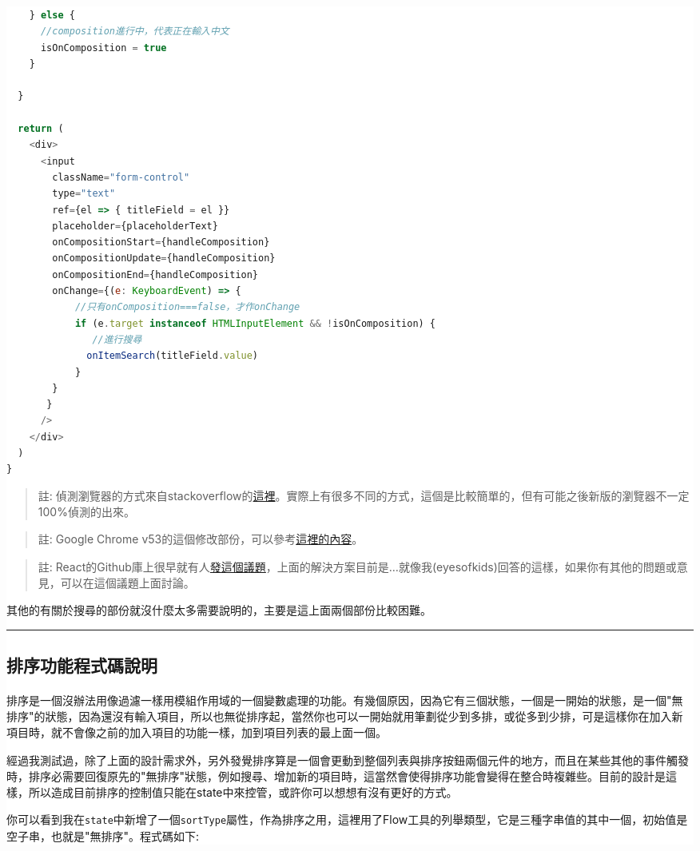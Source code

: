 ```js
    } else {
      //composition進行中，代表正在輸入中文
      isOnComposition = true
    }

  }

  return (
    <div>
      <input
        className="form-control"
        type="text"
        ref={el => { titleField = el }}
        placeholder={placeholderText}
        onCompositionStart={handleComposition}
        onCompositionUpdate={handleComposition}
        onCompositionEnd={handleComposition}
        onChange={(e: KeyboardEvent) => {
            //只有onComposition===false，才作onChange
            if (e.target instanceof HTMLInputElement && !isOnComposition) {  
               //進行搜尋            
              onItemSearch(titleField.value)
            }
        }
       }
      />
    </div>
  )
}
```

> 註: 偵測瀏覽器的方式來自stackoverflow的[這裡](http://stackoverflow.com/questions/9847580/how-to-detect-safari-chrome-ie-firefox-and-opera-browser)。實際上有很多不同的方式，這個是比較簡單的，但有可能之後新版的瀏覽器不一定100%偵測的出來。

> 註: Google Chrome v53的這個修改部份，可以參考[這裡的內容](https://chromium.googlesource.com/chromium/src/+/afce9d93e76f2ff81baaa088a4ea25f67d1a76b3%5E%21/)。

> 註: React的Github庫上很早就有人[發這個議題](https://github.com/facebook/react/issues/3926)，上面的解決方案目前是…就像我(eyesofkids)回答的這樣，如果你有其他的問題或意見，可以在這個議題上面討論。

其他的有關於搜尋的部份就沒什麼太多需要說明的，主要是這上面兩個部份比較困難。

---

## 排序功能程式碼說明

排序是一個沒辦法用像過濾一樣用模組作用域的一個變數處理的功能。有幾個原因，因為它有三個狀態，一個是一開始的狀態，是一個"無排序"的狀態，因為還沒有輸入項目，所以也無從排序起，當然你也可以一開始就用筆劃從少到多排，或從多到少排，可是這樣你在加入新項目時，就不會像之前的加入項目的功能一樣，加到項目列表的最上面一個。

經過我測試過，除了上面的設計需求外，另外發覺排序算是一個會更動到整個列表與排序按鈕兩個元件的地方，而且在某些其他的事件觸發時，排序必需要回復原先的"無排序"狀態，例如搜尋、增加新的項目時，這當然會使得排序功能會變得在整合時複雜些。目前的設計是這樣，所以造成目前排序的控制值只能在state中來控管，或許你可以想想有沒有更好的方式。

你可以看到我在`state`中新增了一個`sortType`屬性，作為排序之用，這裡用了Flow工具的列舉類型，它是三種字串值的其中一個，初始值是空子串，也就是"無排序"。程式碼如下:
